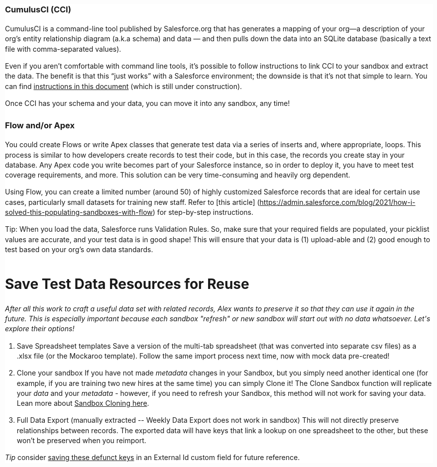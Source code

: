 ### CumulusCI (CCI) ###
CumulusCI  is a command-line tool published by Salesforce.org that has generates a mapping of your org—a description of your org’s entity relationship diagram (a.k.a  schema) and data — and then pulls down the data into an SQLite database (basically a text file with comma-separated values). 

Even if you aren’t comfortable with command line tools, it’s possible to follow instructions to link CCI to your sandbox and extract the data. The benefit is that this “just works” with a Salesforce environment; the downside is that it’s not that simple to learn. You can find [instructions in this document](https://docs.google.com/document/d/1bHWkPtuDT6ry_zvU5kEs9pfK5588ALoc_n_q83xfMx4/edit) (which is still under construction).

Once CCI has your schema and your data, you can move it into any sandbox, any time!

### Flow and/or Apex ###
You could create Flows or write Apex classes that generate test data via a series of inserts and, where appropriate, loops. This process is similar to how developers create records to test their code, but in this case, the records you create stay in your database. Any Apex code you write becomes part of your Salesforce instance, so in order to deploy it, you have to meet test coverage requirements, and more. This solution can be very time-consuming and heavily org dependent.

Using Flow, you can create a limited number (around 50) of highly customized Salesforce records that are ideal for certain use cases, particularly small datasets for training new staff.  Refer to [this article] (https://admin.salesforce.com/blog/2021/how-i-solved-this-populating-sandboxes-with-flow) for step-by-step instructions.

Tip: When you load the data, Salesforce runs Validation Rules. So, make sure that your required fields are populated, your picklist values are accurate, and your test data is in good shape! This will ensure that your data is (1) upload-able and (2) good enough to test based on your org’s own data standards.

# Save Test Data Resources for Reuse #
*After all this work to craft a useful data set with related records, Alex wants to preserve it so that they can use it again in the future. This is especially important because each sandbox "refresh" or new sandbox will start out with no data whatsoever. Let's explore their options!*

1. Save Spreadsheet templates
Save a version of the multi-tab spreadsheet (that was converted into separate csv files) as a .xlsx file (or the Mockaroo template).  Follow the same import process next time, now with mock data pre-created!

1. Clone your sandbox
If you have not made *metadata* changes in your Sandbox, but you simply need another identical one (for example, if you are training two new hires at the same time) you can simply Clone it!  The Clone Sandbox function will replicate your *data* and your *metadata* - however, if you need to refresh your Sandbox, this method will not work for saving your data.  Lean more about [Sandbox Cloning here](https://help.salesforce.com/articleView?id=000323476&type=1&mode=1).
	
1. Full Data Export (manually extracted -- Weekly Data Export does not work in sandbox)
This will not directly preserve relationships between records. The exported data will have keys that link a lookup on one spreadsheet to the other, but these won’t be preserved when you reimport.

*Tip* consider [saving these defunct keys](https://docs.google.com/document/d/1ribx8yfg5xd6LnyzJJ2VNfOAT8iAJgZmsyUNwnPP3Es/edit?usp=sharing) in an External Id custom field for future reference.
